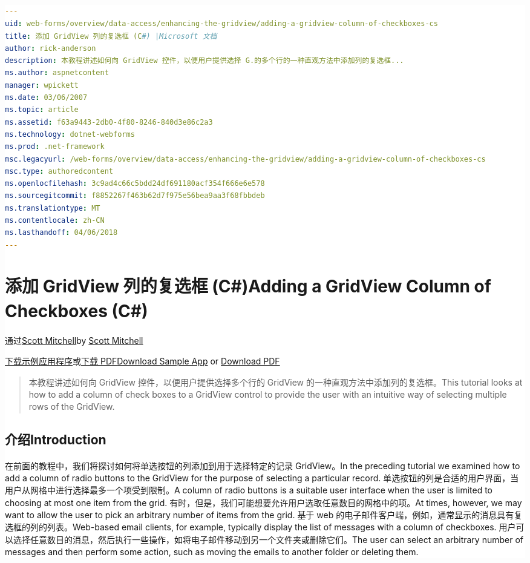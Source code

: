 ```yaml
---
uid: web-forms/overview/data-access/enhancing-the-gridview/adding-a-gridview-column-of-checkboxes-cs
title: 添加 GridView 列的复选框 (C#) |Microsoft 文档
author: rick-anderson
description: 本教程讲述如何向 GridView 控件，以便用户提供选择 G.的多个行的一种直观方法中添加列的复选框...
ms.author: aspnetcontent
manager: wpickett
ms.date: 03/06/2007
ms.topic: article
ms.assetid: f63a9443-2db0-4f80-8246-840d3e86c2a3
ms.technology: dotnet-webforms
ms.prod: .net-framework
msc.legacyurl: /web-forms/overview/data-access/enhancing-the-gridview/adding-a-gridview-column-of-checkboxes-cs
msc.type: authoredcontent
ms.openlocfilehash: 3c9ad4c66c5bdd24df691180acf354f666e6e578
ms.sourcegitcommit: f8852267f463b62d7f975e56bea9aa3f68fbbdeb
ms.translationtype: MT
ms.contentlocale: zh-CN
ms.lasthandoff: 04/06/2018
---
```

<a name="adding-a-gridview-column-of-checkboxes-c"></a><span data-ttu-id="ae564-103">添加 GridView 列的复选框 (C#)</span><span class="sxs-lookup"><span data-stu-id="ae564-103">Adding a GridView Column of Checkboxes (C#)</span></span>
====================
<span data-ttu-id="ae564-104">通过[Scott Mitchell](https://twitter.com/ScottOnWriting)</span><span class="sxs-lookup"><span data-stu-id="ae564-104">by [Scott Mitchell](https://twitter.com/ScottOnWriting)</span></span>

<span data-ttu-id="ae564-105">[下载示例应用程序](http://download.microsoft.com/download/4/a/7/4a7a3b18-d80e-4014-8e53-a6a2427f0d93/ASPNET_Data_Tutorial_52_CS.exe)或[下载 PDF](adding-a-gridview-column-of-checkboxes-cs/_static/datatutorial52cs1.pdf)</span><span class="sxs-lookup"><span data-stu-id="ae564-105">[Download Sample App](http://download.microsoft.com/download/4/a/7/4a7a3b18-d80e-4014-8e53-a6a2427f0d93/ASPNET_Data_Tutorial_52_CS.exe) or [Download PDF](adding-a-gridview-column-of-checkboxes-cs/_static/datatutorial52cs1.pdf)</span></span>

> <span data-ttu-id="ae564-106">本教程讲述如何向 GridView 控件，以便用户提供选择多个行的 GridView 的一种直观方法中添加列的复选框。</span><span class="sxs-lookup"><span data-stu-id="ae564-106">This tutorial looks at how to add a column of check boxes to a GridView control to provide the user with an intuitive way of selecting multiple rows of the GridView.</span></span>


## <a name="introduction"></a><span data-ttu-id="ae564-107">介绍</span><span class="sxs-lookup"><span data-stu-id="ae564-107">Introduction</span></span>

<span data-ttu-id="ae564-108">在前面的教程中，我们将探讨如何将单选按钮的列添加到用于选择特定的记录 GridView。</span><span class="sxs-lookup"><span data-stu-id="ae564-108">In the preceding tutorial we examined how to add a column of radio buttons to the GridView for the purpose of selecting a particular record.</span></span> <span data-ttu-id="ae564-109">单选按钮的列是合适的用户界面，当用户从网格中进行选择最多一个项受到限制。</span><span class="sxs-lookup"><span data-stu-id="ae564-109">A column of radio buttons is a suitable user interface when the user is limited to choosing at most one item from the grid.</span></span> <span data-ttu-id="ae564-110">有时，但是，我们可能想要允许用户选取任意数目的网格中的项。</span><span class="sxs-lookup"><span data-stu-id="ae564-110">At times, however, we may want to allow the user to pick an arbitrary number of items from the grid.</span></span> <span data-ttu-id="ae564-111">基于 web 的电子邮件客户端，例如，通常显示的消息具有复选框的列的列表。</span><span class="sxs-lookup"><span data-stu-id="ae564-111">Web-based email clients, for example, typically display the list of messages with a column of checkboxes.</span></span> <span data-ttu-id="ae564-112">用户可以选择任意数目的消息，然后执行一些操作，如将电子邮件移动到另一个文件夹或删除它们。</span><span class="sxs-lookup"><span data-stu-id="ae564-112">The user can select an arbitrary number of messages and then perform some action, such as moving the emails to another folder or deleting them.</span></span>
